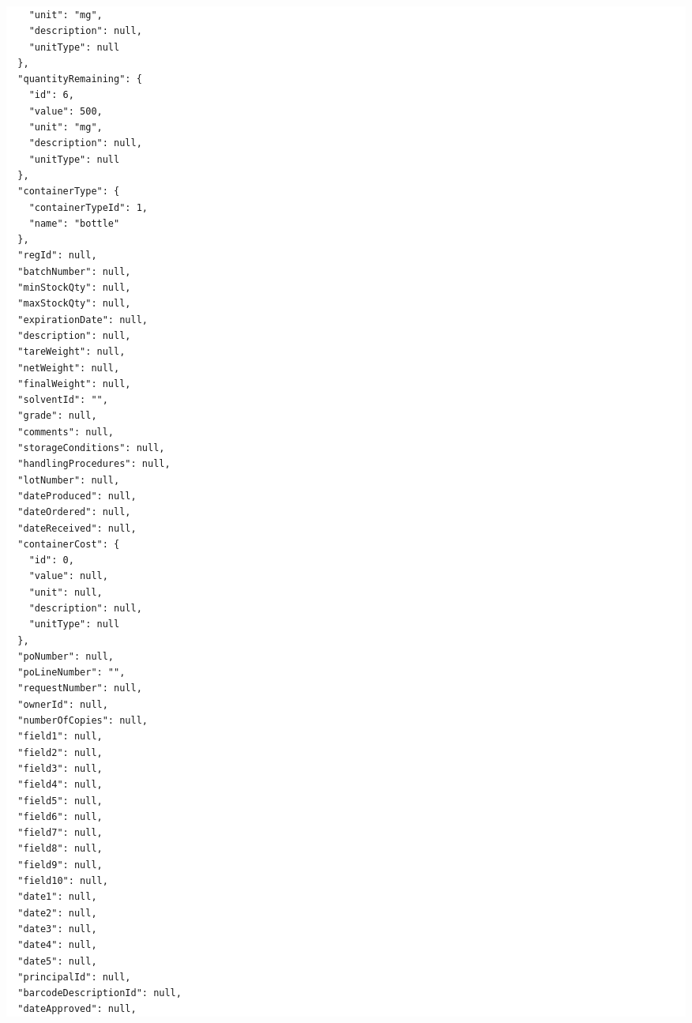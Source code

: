 ```
    "unit": "mg",
    "description": null,
    "unitType": null
  },
  "quantityRemaining": {
    "id": 6,
    "value": 500,
    "unit": "mg",
    "description": null,
    "unitType": null
  },
  "containerType": {
    "containerTypeId": 1,
    "name": "bottle"
  },
  "regId": null,
  "batchNumber": null,
  "minStockQty": null,
  "maxStockQty": null,
  "expirationDate": null,
  "description": null,
  "tareWeight": null,
  "netWeight": null,
  "finalWeight": null,
  "solventId": "",
  "grade": null,
  "comments": null,
  "storageConditions": null,
  "handlingProcedures": null,
  "lotNumber": null,
  "dateProduced": null,
  "dateOrdered": null,
  "dateReceived": null,
  "containerCost": {
    "id": 0,
    "value": null,
    "unit": null,
    "description": null,
    "unitType": null
  },
  "poNumber": null,
  "poLineNumber": "",
  "requestNumber": null,
  "ownerId": null,
  "numberOfCopies": null,
  "field1": null,
  "field2": null,
  "field3": null,
  "field4": null,
  "field5": null,
  "field6": null,
  "field7": null,
  "field8": null,
  "field9": null,
  "field10": null,
  "date1": null,
  "date2": null,
  "date3": null,
  "date4": null,
  "date5": null,
  "principalId": null,
  "barcodeDescriptionId": null,
  "dateApproved": null,
```